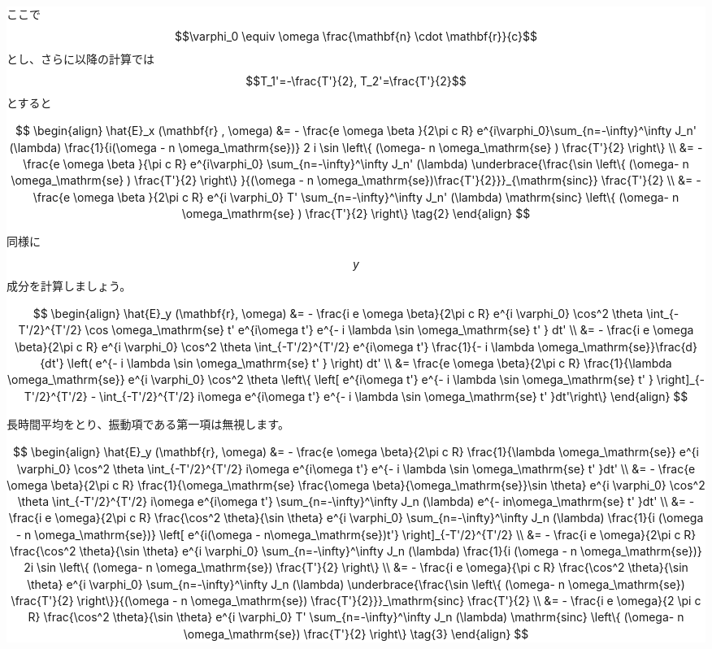 ここで$$\varphi_0 \equiv \omega \frac{\mathbf{n} \cdot \mathbf{r}}{c}$$とし、さらに以降の計算では$$T_1'=-\frac{T'}{2}, T_2'=\frac{T'}{2}$$とすると

$$
\begin{align}
\hat{E}_x (\mathbf{r} , \omega) 
&= - \frac{e \omega \beta }{2\pi c R} e^{i\varphi_0}\sum_{n=-\infty}^\infty J_n' (\lambda) \frac{1}{i(\omega - n \omega_\mathrm{se})} 2 i \sin \left\{ (\omega- n \omega_\mathrm{se} ) \frac{T'}{2} \right\} \\
&= - \frac{e \omega \beta }{\pi c R} e^{i\varphi_0} \sum_{n=-\infty}^\infty J_n' (\lambda) \underbrace{\frac{\sin \left\{ (\omega- n \omega_\mathrm{se} ) \frac{T'}{2} \right\} }{(\omega - n \omega_\mathrm{se})\frac{T'}{2}}}_{\mathrm{sinc}} \frac{T'}{2} \\
&= - \frac{e \omega \beta }{2\pi c R} e^{i \varphi_0} T' \sum_{n=-\infty}^\infty J_n' (\lambda) \mathrm{sinc} \left\{ (\omega- n \omega_\mathrm{se} ) \frac{T'}{2} \right\} \tag{2}
\end{align}
$$

同様に$$y$$成分を計算しましょう。

$$
\begin{align}
\hat{E}_y (\mathbf{r}, \omega) 
&= - \frac{i e \omega \beta}{2\pi c R} e^{i \varphi_0} \cos^2 \theta \int_{-T'/2}^{T'/2} \cos \omega_\mathrm{se} t' e^{i\omega t'} e^{- i \lambda \sin \omega_\mathrm{se} t' } dt' \\
&= - \frac{i e \omega \beta}{2\pi c R} e^{i \varphi_0} \cos^2 \theta \int_{-T'/2}^{T'/2} e^{i\omega t'} \frac{1}{- i \lambda \omega_\mathrm{se}}\frac{d}{dt'} \left( e^{- i \lambda \sin \omega_\mathrm{se} t' } \right) dt' \\
&= \frac{e \omega \beta}{2\pi c R} \frac{1}{\lambda \omega_\mathrm{se}} e^{i \varphi_0} \cos^2 \theta \left\{ \left[ e^{i\omega t'} e^{- i \lambda \sin \omega_\mathrm{se} t' } \right]_{-T'/2}^{T'/2} - \int_{-T'/2}^{T'/2} i\omega e^{i\omega t'} e^{- i \lambda \sin \omega_\mathrm{se} t' }dt'\right\} 
\end{align}
$$

長時間平均をとり、振動項である第一項は無視します。

$$
\begin{align}
\hat{E}_y (\mathbf{r}, \omega) 
&= - \frac{e \omega \beta}{2\pi c R} \frac{1}{\lambda \omega_\mathrm{se}} e^{i \varphi_0} \cos^2 \theta  \int_{-T'/2}^{T'/2} i\omega e^{i\omega t'} e^{- i \lambda \sin \omega_\mathrm{se} t' }dt' \\
&= - \frac{e \omega \beta}{2\pi c R} \frac{1}{\omega_\mathrm{se} \frac{\omega \beta}{\omega_\mathrm{se}}\sin \theta} e^{i \varphi_0} \cos^2 \theta \int_{-T'/2}^{T'/2} i\omega e^{i\omega t'} \sum_{n=-\infty}^\infty J_n (\lambda) e^{- in\omega_\mathrm{se} t' }dt' \\
&= - \frac{i e \omega}{2\pi c R} \frac{\cos^2 \theta}{\sin \theta} e^{i \varphi_0} \sum_{n=-\infty}^\infty J_n (\lambda) \frac{1}{i (\omega - n \omega_\mathrm{se})} \left[ e^{i(\omega - n\omega_\mathrm{se})t'} \right]_{-T'/2}^{T'/2} \\
&= - \frac{i e \omega}{2\pi c R} \frac{\cos^2 \theta}{\sin \theta} e^{i \varphi_0} \sum_{n=-\infty}^\infty J_n (\lambda) \frac{1}{i (\omega - n \omega_\mathrm{se})} 2i \sin \left\{ (\omega- n \omega_\mathrm{se}) \frac{T'}{2} \right\} \\
&= - \frac{i e \omega}{\pi c R} \frac{\cos^2 \theta}{\sin \theta} e^{i \varphi_0} \sum_{n=-\infty}^\infty J_n (\lambda) \underbrace{\frac{\sin \left\{ (\omega- n \omega_\mathrm{se}) \frac{T'}{2} \right\}}{(\omega - n \omega_\mathrm{se}) \frac{T'}{2}}}_\mathrm{sinc} \frac{T'}{2} \\
&= - \frac{i e \omega}{2 \pi c R} \frac{\cos^2 \theta}{\sin \theta} e^{i \varphi_0} T' \sum_{n=-\infty}^\infty J_n (\lambda) \mathrm{sinc} \left\{ (\omega- n \omega_\mathrm{se}) \frac{T'}{2} \right\} \tag{3}
\end{align}
$$
